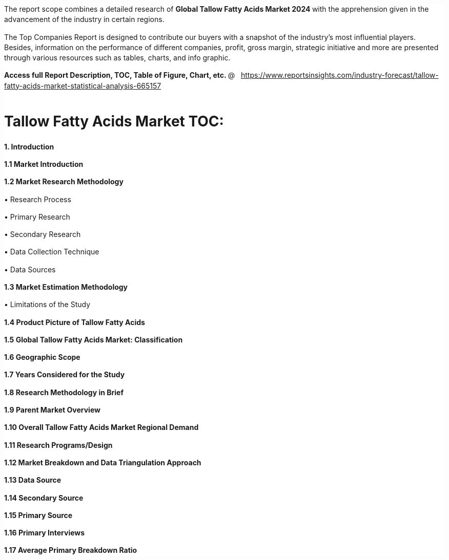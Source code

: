 The report scope combines a detailed research of <strong>Global Tallow Fatty Acids Market 2024 </strong>with the apprehension given in the advancement of the industry in certain regions.

The Top Companies Report is designed to contribute our buyers with a snapshot of the industry’s most influential players. Besides, information on the performance of different companies, profit, gross margin, strategic initiative and more are presented through various resources such as tables, charts, and info graphic.

<strong>Access full Report Description, TOC, Table of Figure, Chart, etc. </strong>@   <a href=https://www.reportsinsights.com/industry-forecast/tallow-fatty-acids-market-statistical-analysis-665157 style=color:#0000ff;>https://www.reportsinsights.com/industry-forecast/tallow-fatty-acids-market-statistical-analysis-665157</a>

# <strong>Tallow Fatty Acids Market TOC:</strong>

<strong>1. Introduction</strong>

<strong>1.1 Market Introduction</strong>

<strong>1.2 Market Research Methodology</strong>

• Research Process

• Primary Research

• Secondary Research

• Data Collection Technique

• Data Sources

<strong>1.3 Market Estimation Methodology</strong>

• Limitations of the Study

<strong>1.4 Product Picture of Tallow Fatty Acids</strong>

<strong>1.5 Global Tallow Fatty Acids Market: Classification</strong>

<strong>1.6 Geographic Scope</strong>

<strong>1.7 Years Considered for the Study</strong>

<strong>1.8 Research Methodology in Brief</strong>

<strong>1.9 Parent Market Overview</strong>

<strong>1.10 Overall Tallow Fatty Acids Market Regional Demand</strong>

<strong>1.11 Research Programs/Design</strong>

<strong>1.12 Market Breakdown and Data Triangulation Approach</strong>

<strong>1.13 Data Source</strong>

<strong>1.14 Secondary Source</strong>

<strong>1.15 Primary Source</strong>

<strong>1.16 Primary Interviews</strong>

<strong>1.17 Average Primary Breakdown Ratio</strong>
